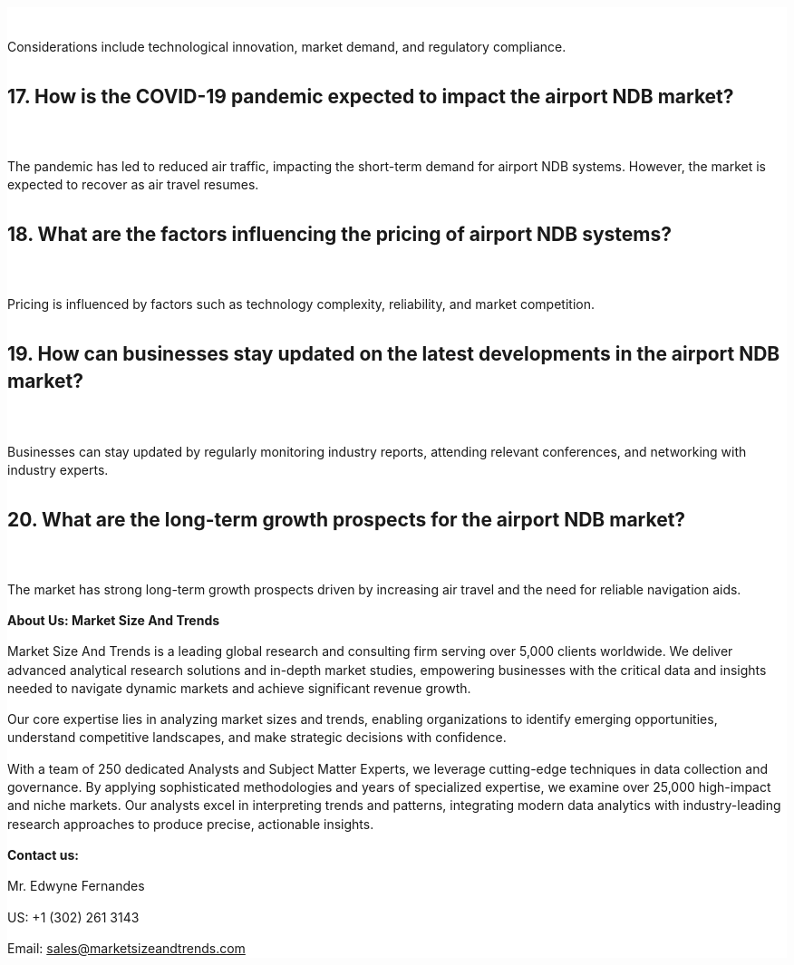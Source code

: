 <p>&nbsp;</p><p>Considerations include technological innovation, market demand, and regulatory compliance.</p> <h2>17. How is the COVID-19 pandemic expected to impact the airport NDB market?</h2> <p>&nbsp;</p><p>The pandemic has led to reduced air traffic, impacting the short-term demand for airport NDB systems. However, the market is expected to recover as air travel resumes.</p> <h2>18. What are the factors influencing the pricing of airport NDB systems?</h2> <p>&nbsp;</p><p>Pricing is influenced by factors such as technology complexity, reliability, and market competition.</p> <h2>19. How can businesses stay updated on the latest developments in the airport NDB market?</h2> <p>&nbsp;</p><p>Businesses can stay updated by regularly monitoring industry reports, attending relevant conferences, and networking with industry experts.</p> <h2>20. What are the long-term growth prospects for the airport NDB market?</h2> <p>&nbsp;</p><p>The market has strong long-term growth prospects driven by increasing air travel and the need for reliable navigation aids.</p> </body></html></p><p><strong>About Us:&nbsp;Market Size And Trends</strong></p><p>Market Size And Trends&nbsp;is a leading global research and consulting firm serving over 5,000 clients worldwide. We deliver advanced analytical research solutions and in-depth market studies, empowering businesses with the critical data and insights needed to navigate dynamic markets and achieve significant revenue growth.</p><p>Our core expertise lies in analyzing market sizes and trends, enabling organizations to identify emerging opportunities, understand competitive landscapes, and make strategic decisions with confidence.</p><p>With a team of 250 dedicated Analysts and Subject Matter Experts, we leverage cutting-edge techniques in data collection and governance. By applying sophisticated methodologies and years of specialized expertise, we examine over 25,000 high-impact and niche markets. Our analysts excel in interpreting trends and patterns, integrating modern data analytics with industry-leading research approaches to produce precise, actionable insights.</p><p><strong>Contact us:</strong></p><p>Mr. Edwyne Fernandes</p><p>US: +1 (302) 261 3143</p><p>Email: <a href="mailto:sales@marketsizeandtrends.com">sales@marketsizeandtrends.com</a>&nbsp;</p>

